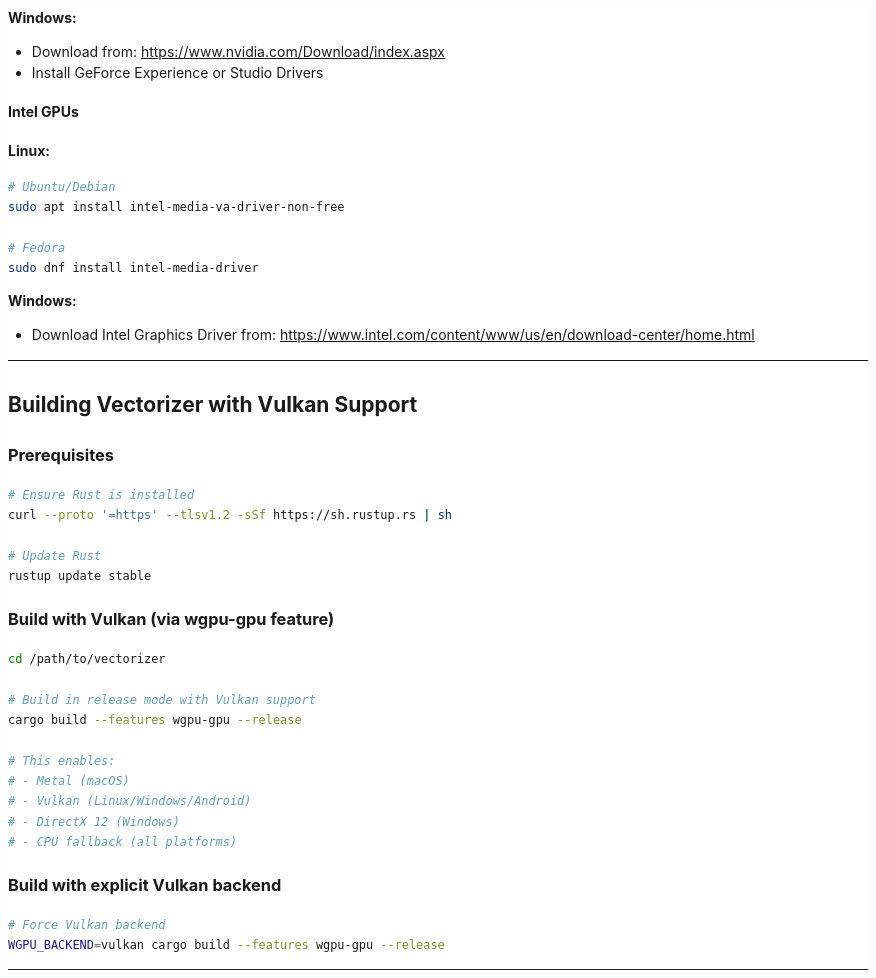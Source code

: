 **Windows:**
- Download from: https://www.nvidia.com/Download/index.aspx
- Install GeForce Experience or Studio Drivers

#### Intel GPUs
**Linux:**
```bash
# Ubuntu/Debian
sudo apt install intel-media-va-driver-non-free

# Fedora
sudo dnf install intel-media-driver
```

**Windows:**
- Download Intel Graphics Driver from: https://www.intel.com/content/www/us/en/download-center/home.html

---

## Building Vectorizer with Vulkan Support

### Prerequisites
```bash
# Ensure Rust is installed
curl --proto '=https' --tlsv1.2 -sSf https://sh.rustup.rs | sh

# Update Rust
rustup update stable
```

### Build with Vulkan (via wgpu-gpu feature)
```bash
cd /path/to/vectorizer

# Build in release mode with Vulkan support
cargo build --features wgpu-gpu --release

# This enables:
# - Metal (macOS)
# - Vulkan (Linux/Windows/Android)
# - DirectX 12 (Windows)
# - CPU fallback (all platforms)
```

### Build with explicit Vulkan backend
```bash
# Force Vulkan backend
WGPU_BACKEND=vulkan cargo build --features wgpu-gpu --release
```

---
